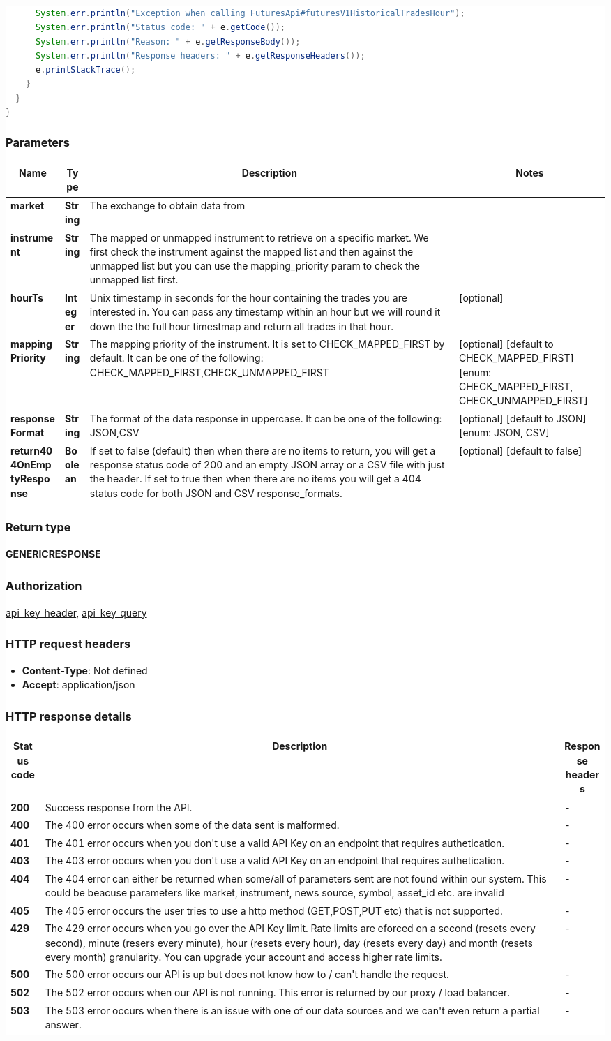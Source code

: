 ```java
      System.err.println("Exception when calling FuturesApi#futuresV1HistoricalTradesHour");
      System.err.println("Status code: " + e.getCode());
      System.err.println("Reason: " + e.getResponseBody());
      System.err.println("Response headers: " + e.getResponseHeaders());
      e.printStackTrace();
    }
  }
}
```

### Parameters

| Name | Type | Description  | Notes |
|------------- | ------------- | ------------- | -------------|
| **market** | **String**| The exchange to obtain data from | |
| **instrument** | **String**| The mapped or unmapped instrument to retrieve on a specific market. We first check the instrument against the mapped list and then against the unmapped list          but you can use the mapping_priority param to check the unmapped list first. | |
| **hourTs** | **Integer**| Unix timestamp in seconds for the hour containing the trades you are interested in. You can pass any timestamp within an hour but we will round it down the the full hour timestmap and return all trades in that hour. | [optional] |
| **mappingPriority** | **String**| The mapping priority of the instrument. It is set to CHECK_MAPPED_FIRST by default. It can be one of the following: CHECK_MAPPED_FIRST,CHECK_UNMAPPED_FIRST | [optional] [default to CHECK_MAPPED_FIRST] [enum: CHECK_MAPPED_FIRST, CHECK_UNMAPPED_FIRST] |
| **responseFormat** | **String**| The format of the data response in uppercase. It can be one of the following: JSON,CSV | [optional] [default to JSON] [enum: JSON, CSV] |
| **return404OnEmptyResponse** | **Boolean**| If set to false (default) then when there are no items to return, you will get a response status code of 200 and an empty JSON array or a CSV file with just the header. If set to true then when there are no items you will get a 404 status code for both JSON and CSV response_formats. | [optional] [default to false] |

### Return type

[**GENERICRESPONSE**](GENERICRESPONSE.md)

### Authorization

[api_key_header](../README.md#api_key_header), [api_key_query](../README.md#api_key_query)

### HTTP request headers

 - **Content-Type**: Not defined
 - **Accept**: application/json

### HTTP response details
| Status code | Description | Response headers |
|-------------|-------------|------------------|
| **200** | Success response from the API. |  -  |
| **400** | The 400 error occurs when some of the data sent is malformed. |  -  |
| **401** | The 401 error occurs when you don&#39;t use a valid API Key on an endpoint that requires authetication. |  -  |
| **403** | The 403 error occurs when you don&#39;t use a valid API Key on an endpoint that requires authetication. |  -  |
| **404** | The 404 error can either be returned when some/all of parameters sent are not found within our system. This could be beacuse parameters like market, instrument, news source, symbol, asset_id etc. are invalid |  -  |
| **405** | The 405 error occurs the user tries to use a http method (GET,POST,PUT etc) that is not supported. |  -  |
| **429** | The 429 error occurs when you go over the API Key limit. Rate limits are eforced on a second (resets every second), minute (resers every minute), hour (resets every hour), day (resets every day) and month (resets every month) granularity. You can upgrade your account and access higher rate limits. |  -  |
| **500** | The 500 error occurs our API is up but does not know how to / can&#39;t handle the request. |  -  |
| **502** | The 502 error occurs when our API is not running. This error is returned by our proxy / load balancer. |  -  |
| **503** | The 503 error occurs when there is an issue with one of our data sources and we can&#39;t even return a partial answer. |  -  |
